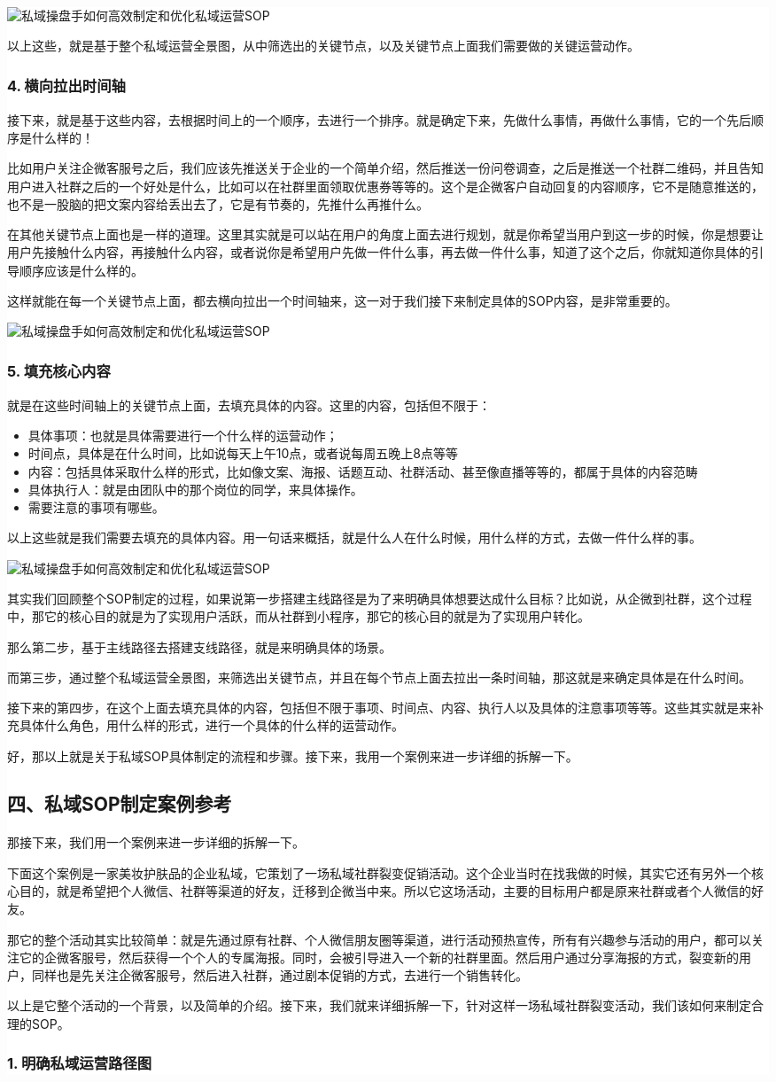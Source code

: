![私域操盘手如何高效制定和优化私域运营SOP](https://image.woshipm.com/wp-files/2024/07/hvWJTwPQRbZ0j94Rwmc8.png)

以上这些，就是基于整个私域运营全景图，从中筛选出的关键节点，以及关键节点上面我们需要做的关键运营动作。

### 4\. 横向拉出时间轴

接下来，就是基于这些内容，去根据时间上的一个顺序，去进行一个排序。就是确定下来，先做什么事情，再做什么事情，它的一个先后顺序是什么样的！

比如用户关注企微客服号之后，我们应该先推送关于企业的一个简单介绍，然后推送一份问卷调查，之后是推送一个社群二维码，并且告知用户进入社群之后的一个好处是什么，比如可以在社群里面领取优惠券等等的。这个是企微客户自动回复的内容顺序，它不是随意推送的，也不是一股脑的把文案内容给丢出去了，它是有节奏的，先推什么再推什么。

在其他关键节点上面也是一样的道理。这里其实就是可以站在用户的角度上面去进行规划，就是你希望当用户到这一步的时候，你是想要让用户先接触什么内容，再接触什么内容，或者说你是希望用户先做一件什么事，再去做一件什么事，知道了这个之后，你就知道你具体的引导顺序应该是什么样的。

这样就能在每一个关键节点上面，都去横向拉出一个时间轴来，这一对于我们接下来制定具体的SOP内容，是非常重要的。

![私域操盘手如何高效制定和优化私域运营SOP](https://image.woshipm.com/wp-files/2024/07/p66jr8FMF5oi24mzS8Sj.png)

### 5\. 填充核心内容

就是在这些时间轴上的关键节点上面，去填充具体的内容。这里的内容，包括但不限于：

*   具体事项：也就是具体需要进行一个什么样的运营动作；
*   时间点，具体是在什么时间，比如说每天上午10点，或者说每周五晚上8点等等
*   内容：包括具体采取什么样的形式，比如像文案、海报、话题互动、社群活动、甚至像直播等等的，都属于具体的内容范畴
*   具体执行人：就是由团队中的那个岗位的同学，来具体操作。
*   需要注意的事项有哪些。

以上这些就是我们需要去填充的具体内容。用一句话来概括，就是什么人在什么时候，用什么样的方式，去做一件什么样的事。

![私域操盘手如何高效制定和优化私域运营SOP](https://image.woshipm.com/wp-files/2024/07/zj33LOF8sUFS03H1HwrB.png)

其实我们回顾整个SOP制定的过程，如果说第一步搭建主线路径是为了来明确具体想要达成什么目标？比如说，从企微到社群，这个过程中，那它的核心目的就是为了实现用户活跃，而从社群到小程序，那它的核心目的就是为了实现用户转化。

那么第二步，基于主线路径去搭建支线路径，就是来明确具体的场景。

而第三步，通过整个私域运营全景图，来筛选出关键节点，并且在每个节点上面去拉出一条时间轴，那这就是来确定具体是在什么时间。

接下来的第四步，在这个上面去填充具体的内容，包括但不限于事项、时间点、内容、执行人以及具体的注意事项等等。这些其实就是来补充具体什么角色，用什么样的形式，进行一个具体的什么样的运营动作。

好，那以上就是关于私域SOP具体制定的流程和步骤。接下来，我用一个案例来进一步详细的拆解一下。

## 四、私域SOP制定案例参考

那接下来，我们用一个案例来进一步详细的拆解一下。

下面这个案例是一家美妆护肤品的企业私域，它策划了一场私域社群裂变促销活动。这个企业当时在找我做的时候，其实它还有另外一个核心目的，就是希望把个人微信、社群等渠道的好友，迁移到企微当中来。所以它这场活动，主要的目标用户都是原来社群或者个人微信的好友。

那它的整个活动其实比较简单：就是先通过原有社群、个人微信朋友圈等渠道，进行活动预热宣传，所有有兴趣参与活动的用户，都可以关注它的企微客服号，然后获得一个个人的专属海报。同时，会被引导进入一个新的社群里面。然后用户通过分享海报的方式，裂变新的用户，同样也是先关注企微客服号，然后进入社群，通过剧本促销的方式，去进行一个销售转化。

以上是它整个活动的一个背景，以及简单的介绍。接下来，我们就来详细拆解一下，针对这样一场私域社群裂变活动，我们该如何来制定合理的SOP。

### 1\. 明确私域运营路径图
